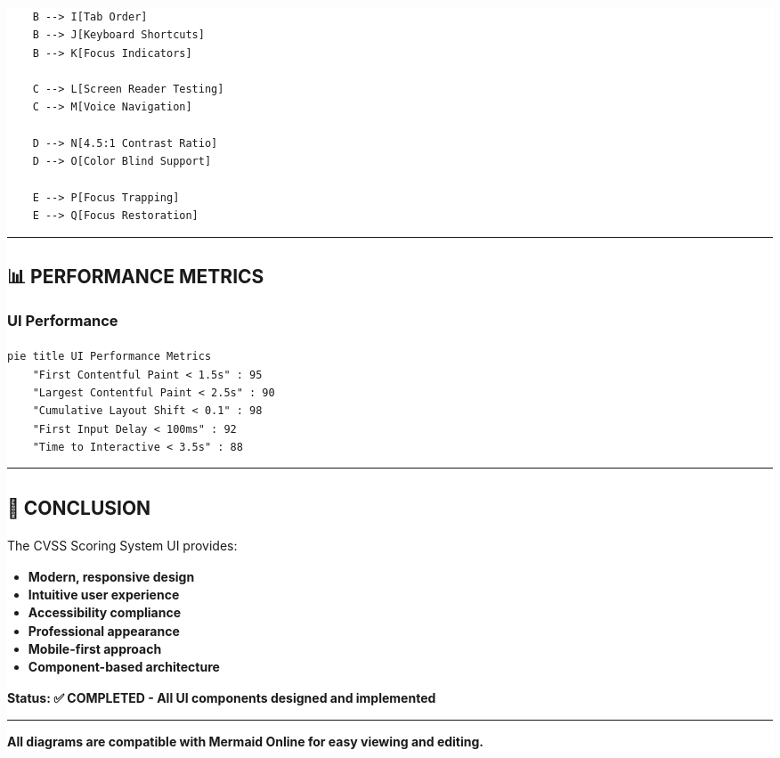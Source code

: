 ```mermaid
    B --> I[Tab Order]
    B --> J[Keyboard Shortcuts]
    B --> K[Focus Indicators]
    
    C --> L[Screen Reader Testing]
    C --> M[Voice Navigation]
    
    D --> N[4.5:1 Contrast Ratio]
    D --> O[Color Blind Support]
    
    E --> P[Focus Trapping]
    E --> Q[Focus Restoration]
```

---

## 📊 **PERFORMANCE METRICS**

### **UI Performance**

```mermaid
pie title UI Performance Metrics
    "First Contentful Paint < 1.5s" : 95
    "Largest Contentful Paint < 2.5s" : 90
    "Cumulative Layout Shift < 0.1" : 98
    "First Input Delay < 100ms" : 92
    "Time to Interactive < 3.5s" : 88
```

---

## 🎉 **CONCLUSION**

The CVSS Scoring System UI provides:
- **Modern, responsive design**
- **Intuitive user experience**
- **Accessibility compliance**
- **Professional appearance**
- **Mobile-first approach**
- **Component-based architecture**

**Status: ✅ COMPLETED - All UI components designed and implemented**

---

**All diagrams are compatible with Mermaid Online for easy viewing and editing.**

